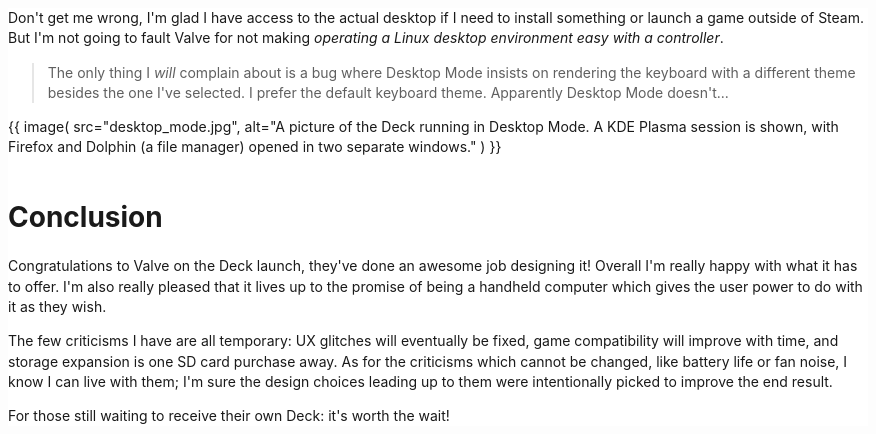 Don't get me wrong, I'm glad I have access to the actual desktop if I need to
install something or launch a game outside of Steam. But I'm not going to fault
Valve for not making _operating a Linux desktop environment easy with a
controller_.

> The only thing I _will_ complain about is a bug where Desktop Mode insists on
> rendering the keyboard with a different theme besides the one I've selected. I
> prefer the default keyboard theme. Apparently Desktop Mode doesn't...

{{ image(
  src="desktop_mode.jpg",
  alt="A picture of the Deck running in Desktop Mode. A KDE Plasma session is shown, with Firefox and Dolphin (a file manager) opened in two separate windows."
) }}

# Conclusion

Congratulations to Valve on the Deck launch, they've done an awesome job
designing it! Overall I'm really happy with what it has to offer. I'm also
really pleased that it lives up to the promise of being a handheld computer
which gives the user power to do with it as they wish.

The few criticisms I have are all temporary: UX glitches will eventually be
fixed, game compatibility will improve with time, and storage expansion is one
SD card purchase away. As for the criticisms which cannot be changed, like
battery life or fan noise, I know I can live with them; I'm sure the design
choices leading up to them were intentionally picked to improve the end result.

For those still waiting to receive their own Deck: it's worth the wait!
